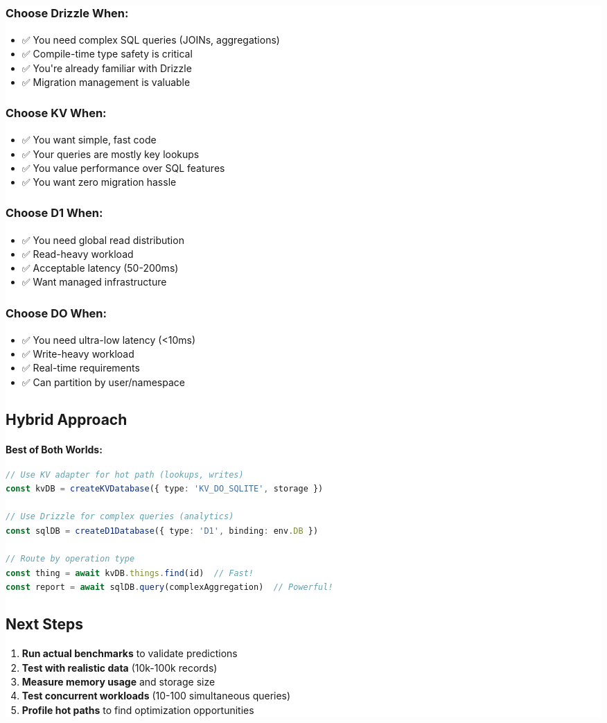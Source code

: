 ### Choose Drizzle When:
- ✅ You need complex SQL queries (JOINs, aggregations)
- ✅ Compile-time type safety is critical
- ✅ You're already familiar with Drizzle
- ✅ Migration management is valuable

### Choose KV When:
- ✅ You want simple, fast code
- ✅ Your queries are mostly key lookups
- ✅ You value performance over SQL features
- ✅ You want zero migration hassle

### Choose D1 When:
- ✅ You need global read distribution
- ✅ Read-heavy workload
- ✅ Acceptable latency (50-200ms)
- ✅ Want managed infrastructure

### Choose DO When:
- ✅ You need ultra-low latency (<10ms)
- ✅ Write-heavy workload
- ✅ Real-time requirements
- ✅ Can partition by user/namespace

## Hybrid Approach

**Best of Both Worlds:**
```typescript
// Use KV adapter for hot path (lookups, writes)
const kvDB = createKVDatabase({ type: 'KV_DO_SQLITE', storage })

// Use Drizzle for complex queries (analytics)
const sqlDB = createD1Database({ type: 'D1', binding: env.DB })

// Route by operation type
const thing = await kvDB.things.find(id)  // Fast!
const report = await sqlDB.query(complexAggregation)  // Powerful!
```

## Next Steps

1. **Run actual benchmarks** to validate predictions
2. **Test with realistic data** (10k-100k records)
3. **Measure memory usage** and storage size
4. **Test concurrent workloads** (10-100 simultaneous queries)
5. **Profile hot paths** to find optimization opportunities
